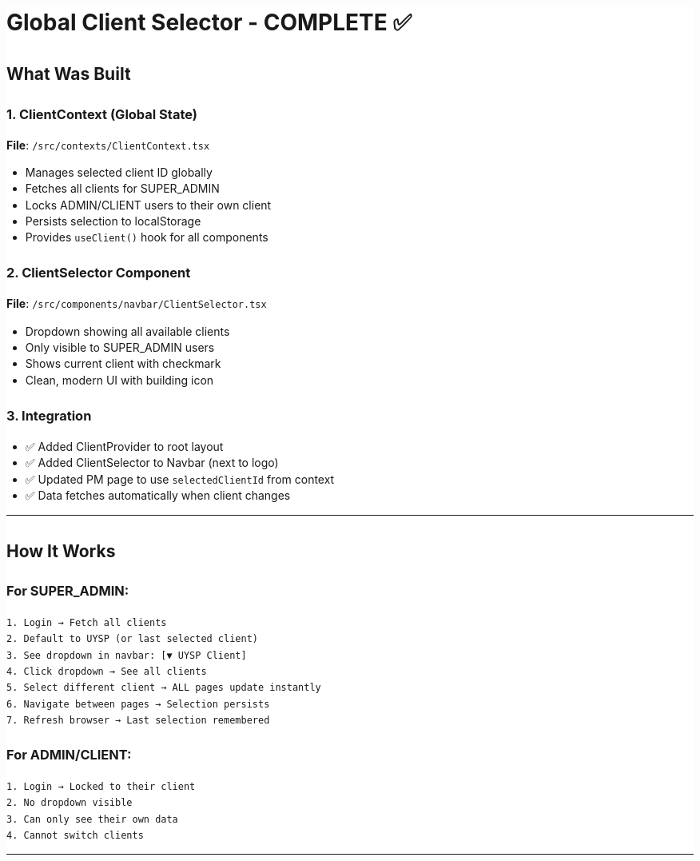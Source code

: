 # Global Client Selector - COMPLETE ✅

## What Was Built

### 1. ClientContext (Global State)
**File**: `/src/contexts/ClientContext.tsx`
- Manages selected client ID globally
- Fetches all clients for SUPER_ADMIN
- Locks ADMIN/CLIENT users to their own client
- Persists selection to localStorage
- Provides `useClient()` hook for all components

### 2. ClientSelector Component
**File**: `/src/components/navbar/ClientSelector.tsx`
- Dropdown showing all available clients
- Only visible to SUPER_ADMIN users
- Shows current client with checkmark
- Clean, modern UI with building icon

### 3. Integration
- ✅ Added ClientProvider to root layout
- ✅ Added ClientSelector to Navbar (next to logo)
- ✅ Updated PM page to use `selectedClientId` from context
- ✅ Data fetches automatically when client changes

---

## How It Works

### For SUPER_ADMIN:
```
1. Login → Fetch all clients
2. Default to UYSP (or last selected client)
3. See dropdown in navbar: [▼ UYSP Client]
4. Click dropdown → See all clients
5. Select different client → ALL pages update instantly
6. Navigate between pages → Selection persists
7. Refresh browser → Last selection remembered
```

### For ADMIN/CLIENT:
```
1. Login → Locked to their client
2. No dropdown visible
3. Can only see their own data
4. Cannot switch clients
```

---